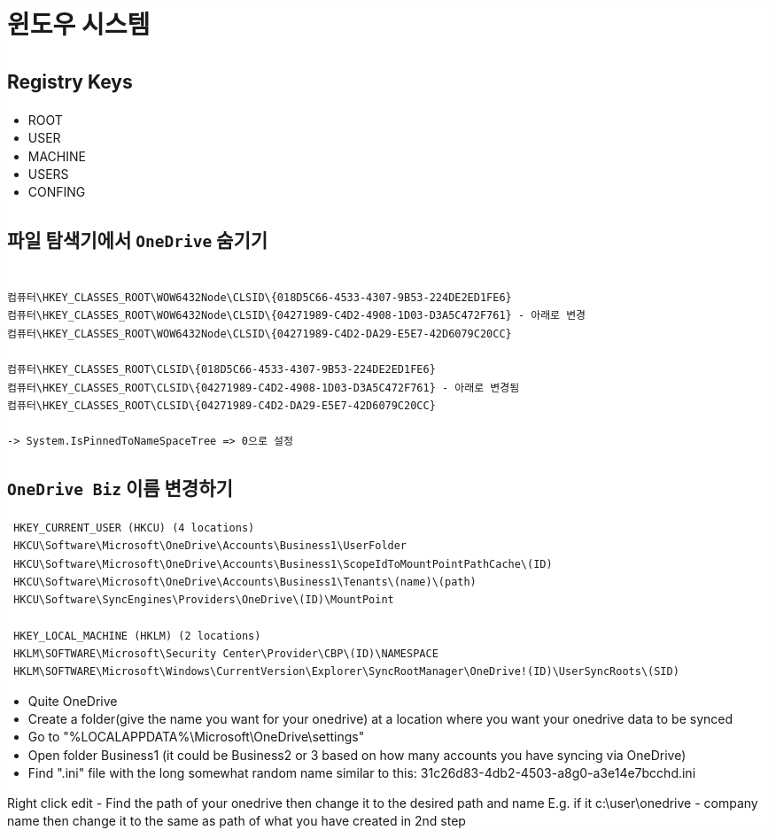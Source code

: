# 윈도우 시스템

## Registry Keys

- ROOT
- USER
- MACHINE
- USERS
- CONFING

## 파일 탐색기에서 `OneDrive` 숨기기

```registry

컴퓨터\HKEY_CLASSES_ROOT\WOW6432Node\CLSID\{018D5C66-4533-4307-9B53-224DE2ED1FE6}
컴퓨터\HKEY_CLASSES_ROOT\WOW6432Node\CLSID\{04271989-C4D2-4908-1D03-D3A5C472F761} - 아래로 변경
컴퓨터\HKEY_CLASSES_ROOT\WOW6432Node\CLSID\{04271989-C4D2-DA29-E5E7-42D6079C20CC}

컴퓨터\HKEY_CLASSES_ROOT\CLSID\{018D5C66-4533-4307-9B53-224DE2ED1FE6}
컴퓨터\HKEY_CLASSES_ROOT\CLSID\{04271989-C4D2-4908-1D03-D3A5C472F761} - 아래로 변경됨
컴퓨터\HKEY_CLASSES_ROOT\CLSID\{04271989-C4D2-DA29-E5E7-42D6079C20CC}

-> System.IsPinnedToNameSpaceTree => 0으로 설정

```

## `OneDrive Biz` 이름 변경하기

```registry
 HKEY_CURRENT_USER (HKCU) (4 locations)
 HKCU\Software\Microsoft\OneDrive\Accounts\Business1\UserFolder
 HKCU\Software\Microsoft\OneDrive\Accounts\Business1\ScopeIdToMountPointPathCache\(ID)
 HKCU\Software\Microsoft\OneDrive\Accounts\Business1\Tenants\(name)\(path)
 HKCU\Software\SyncEngines\Providers\OneDrive\(ID)\MountPoint

 HKEY_LOCAL_MACHINE (HKLM) (2 locations)
 HKLM\SOFTWARE\Microsoft\Security Center\Provider\CBP\(ID)\NAMESPACE
 HKLM\SOFTWARE\Microsoft\Windows\CurrentVersion\Explorer\SyncRootManager\OneDrive!(ID)\UserSyncRoots\(SID)
```

- Quite OneDrive
- Create a folder(give the name you want for your onedrive) at a location where you want your onedrive data to be synced
- Go to "%LOCALAPPDATA%\Microsoft\OneDrive\settings"
- Open folder Business1 (it could be Business2 or 3 based on how many accounts you have syncing via OneDrive)
- Find ".ini" file with the long somewhat random name similar to this: 31c26d83-4db2-4503-a8g0-a3e14e7bcchd.ini

Right click edit - Find the path of your onedrive then change it to the desired path and name
E.g. if it c:\user\onedrive - company name then change it to the same as path of what you have created in 2nd step
